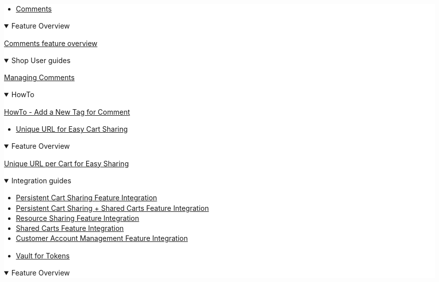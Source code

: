 </details>


* [Comments](https://documentation.spryker.com/v3/docs/comments-201907)

<details open>
<summary>Feature Overview</summary>
    
[Comments feature overview](https://documentation.spryker.com/v3/docs/comments-feature-overview-201907)
    
</details>

<details open>
<summary>Shop User guides</summary>
    
[Managing Comments](/docs/scos/user/user-guides/202001.0/shop-user-guide/shop-guide-comments/shop-guide-managing-comments.html)
    
</details>

<details open>
<summary>HowTo</summary>
    
[HowTo - Add a New Tag for Comment](/docs/scos/dev/tutorials/201907.0/howtos/howto-adding-a-new-tag-for-comment.html)
    
</details>

* [Unique URL for Easy Cart Sharing](https://documentation.spryker.com/v3/docs/unique-url-per-cart-for-easy-sharing-201907)

<details open>
<summary>Feature Overview</summary>
    
[Unique URL per Cart for Easy Sharing](https://documentation.spryker.com/v3/docs/unique-url-per-cart-for-easy-sharing-overview-201907)
    
</details>

<details open>
<summary>Integration guides</summary>
    
* [Persistent Cart Sharing Feature Integration](https://documentation.spryker.com/v3/docs/persistent-cart-sharing-feature-integration-201907)
* [Persistent Cart Sharing + Shared Carts Feature Integration](https://documentation.spryker.com/v3/docs/persisitent-cart-sharing-shared-carts-integration-201907)
* [Resource Sharing Feature Integration](https://documentation.spryker.com/v3/docs/resource-sharing-feature-integration-201907)
* [Shared Carts Feature Integration](/docs/scos/dev/migration-and-integration/201903.0/feature-integration-guides/shared-carts-feature-integration.html)
* [Customer Account Management Feature Integration](/docs/scos/dev/migration-and-integration/201907.0/feature-integration-guides/customer-account-management-feature-integration.html)
    
</details>

* [Vault for Tokens](https://documentation.spryker.com/v3/docs/vault-for-tokens-201907)

<details open>
<summary>Feature Overview</summary>
    